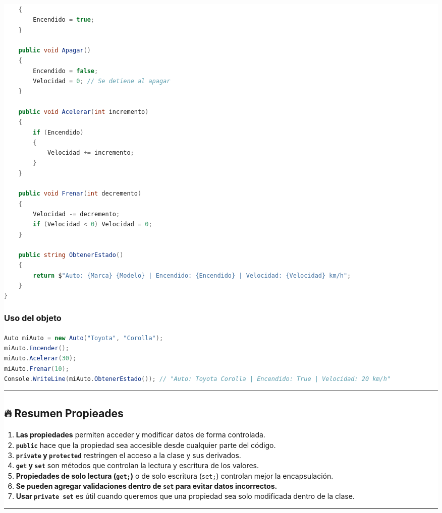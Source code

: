```csharp
    {
        Encendido = true;
    }

    public void Apagar()
    {
        Encendido = false;
        Velocidad = 0; // Se detiene al apagar
    }

    public void Acelerar(int incremento)
    {
        if (Encendido)
        {
            Velocidad += incremento;
        }
    }

    public void Frenar(int decremento)
    {
        Velocidad -= decremento;
        if (Velocidad < 0) Velocidad = 0;
    }

    public string ObtenerEstado()
    {
        return $"Auto: {Marca} {Modelo} | Encendido: {Encendido} | Velocidad: {Velocidad} km/h";
    }
}
```

### **Uso del objeto**
```csharp
Auto miAuto = new Auto("Toyota", "Corolla");
miAuto.Encender();
miAuto.Acelerar(30);
miAuto.Frenar(10);
Console.WriteLine(miAuto.ObtenerEstado()); // "Auto: Toyota Corolla | Encendido: True | Velocidad: 20 km/h"
```

---

## 🔥 **Resumen Propieades**
1. **Las propiedades** permiten acceder y modificar datos de forma controlada.
2. **`public`** hace que la propiedad sea accesible desde cualquier parte del código.
3. **`private` y `protected`** restringen el acceso a la clase y sus derivados.
4. **`get` y `set`** son métodos que controlan la lectura y escritura de los valores.
5. **Propiedades de solo lectura (`get;`)** o de solo escritura (`set;`) controlan mejor la encapsulación.
6. **Se pueden agregar validaciones dentro de `set` para evitar datos incorrectos.**
7. **Usar `private set`** es útil cuando queremos que una propiedad sea solo modificada dentro de la clase.

---